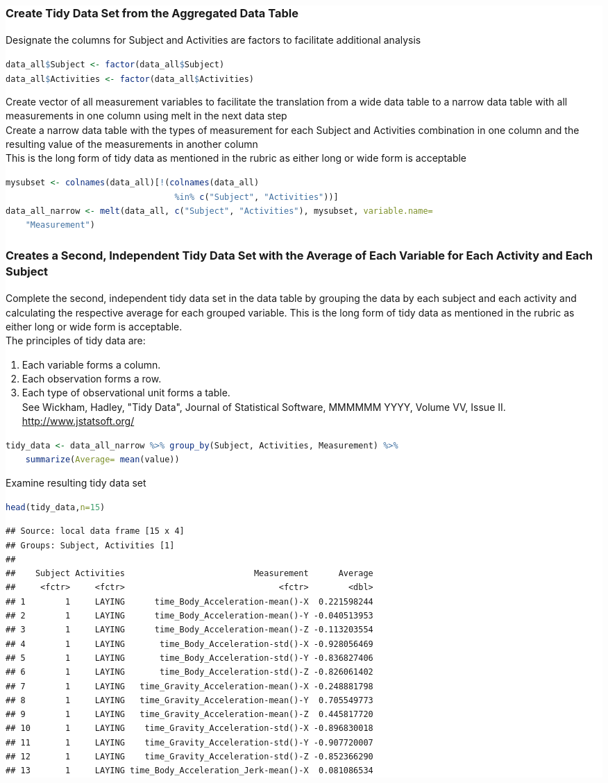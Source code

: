 ### Create Tidy Data Set from the Aggregated Data Table

Designate the columns for Subject and Activities are factors to facilitate additional analysis


```r
data_all$Subject <- factor(data_all$Subject)
data_all$Activities <- factor(data_all$Activities)
```

Create vector of all measurement variables to facilitate the translation from a wide data table to a narrow data table with all measurements in one column using melt in the next data step  
Create a narrow data table with the types of measurement for each Subject and Activities combination in one column and the resulting value of the measurements in another column  
This is the long form of tidy data as mentioned in the rubric as either long or wide form is acceptable


```r
mysubset <- colnames(data_all)[!(colnames(data_all) 
                                  %in% c("Subject", "Activities"))]
data_all_narrow <- melt(data_all, c("Subject", "Activities"), mysubset, variable.name= 
    "Measurement")
```

### Creates a Second, Independent Tidy Data Set with the Average of Each Variable for Each Activity and Each Subject

Complete the second, independent tidy data set in the data table by grouping the data by each subject and each activity and calculating the respective average for each grouped variable. This is the long form of tidy data as mentioned in the rubric as either long or wide form is acceptable.  
The principles of tidy data are:  
   1. Each variable forms a column.  
   2. Each observation forms a row.  
   3. Each type of observational unit forms a table.  
See Wickham, Hadley, "Tidy Data", Journal of Statistical Software, MMMMMM YYYY, Volume VV, Issue II. http://www.jstatsoft.org/


```r
tidy_data <- data_all_narrow %>% group_by(Subject, Activities, Measurement) %>% 
    summarize(Average= mean(value))
```

Examine resulting tidy data set


```r
head(tidy_data,n=15)
```

```
## Source: local data frame [15 x 4]
## Groups: Subject, Activities [1]
## 
##    Subject Activities                          Measurement      Average
##     <fctr>     <fctr>                               <fctr>        <dbl>
## 1        1     LAYING      time_Body_Acceleration-mean()-X  0.221598244
## 2        1     LAYING      time_Body_Acceleration-mean()-Y -0.040513953
## 3        1     LAYING      time_Body_Acceleration-mean()-Z -0.113203554
## 4        1     LAYING       time_Body_Acceleration-std()-X -0.928056469
## 5        1     LAYING       time_Body_Acceleration-std()-Y -0.836827406
## 6        1     LAYING       time_Body_Acceleration-std()-Z -0.826061402
## 7        1     LAYING   time_Gravity_Acceleration-mean()-X -0.248881798
## 8        1     LAYING   time_Gravity_Acceleration-mean()-Y  0.705549773
## 9        1     LAYING   time_Gravity_Acceleration-mean()-Z  0.445817720
## 10       1     LAYING    time_Gravity_Acceleration-std()-X -0.896830018
## 11       1     LAYING    time_Gravity_Acceleration-std()-Y -0.907720007
## 12       1     LAYING    time_Gravity_Acceleration-std()-Z -0.852366290
## 13       1     LAYING time_Body_Acceleration_Jerk-mean()-X  0.081086534
```